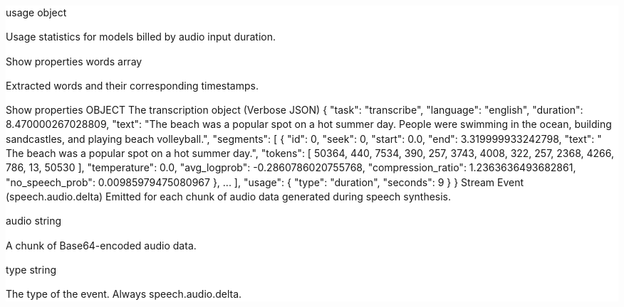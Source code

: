 usage
object

Usage statistics for models billed by audio input duration.


Show properties
words
array

Extracted words and their corresponding timestamps.


Show properties
OBJECT The transcription object (Verbose JSON)
{
  "task": "transcribe",
  "language": "english",
  "duration": 8.470000267028809,
  "text": "The beach was a popular spot on a hot summer day. People were swimming in the ocean, building sandcastles, and playing beach volleyball.",
  "segments": [
    {
      "id": 0,
      "seek": 0,
      "start": 0.0,
      "end": 3.319999933242798,
      "text": " The beach was a popular spot on a hot summer day.",
      "tokens": [
        50364, 440, 7534, 390, 257, 3743, 4008, 322, 257, 2368, 4266, 786, 13, 50530
      ],
      "temperature": 0.0,
      "avg_logprob": -0.2860786020755768,
      "compression_ratio": 1.2363636493682861,
      "no_speech_prob": 0.00985979475080967
    },
    ...
  ],
  "usage": {
    "type": "duration",
    "seconds": 9
  }
}
Stream Event (speech.audio.delta)
Emitted for each chunk of audio data generated during speech synthesis.

audio
string

A chunk of Base64-encoded audio data.

type
string

The type of the event. Always speech.audio.delta.
